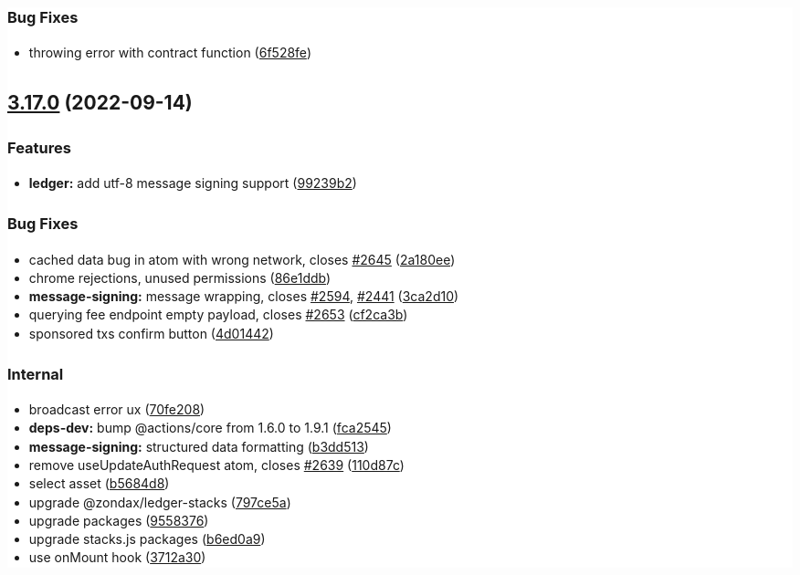 
### Bug Fixes

* throwing error with contract function ([6f528fe](https://github.com/hirosystems/stacks-wallet-web/commit/6f528febb75f504f487f91c2ba42096d925d1ffc))

## [3.17.0](https://github.com/hirosystems/stacks-wallet-web/compare/v3.16.1...v3.17.0) (2022-09-14)


### Features

* **ledger:** add utf-8 message signing support ([99239b2](https://github.com/hirosystems/stacks-wallet-web/commit/99239b2648c227a6d045962fde9c206d46800315))


### Bug Fixes

* cached data bug in atom with wrong network, closes [#2645](https://github.com/hirosystems/stacks-wallet-web/issues/2645) ([2a180ee](https://github.com/hirosystems/stacks-wallet-web/commit/2a180ee7940d2208654b4062fba7f5cc5143c0f2))
* chrome rejections, unused permissions ([86e1ddb](https://github.com/hirosystems/stacks-wallet-web/commit/86e1ddbae9d69cbf4475d58f490b532aceedc575))
* **message-signing:** message wrapping, closes [#2594](https://github.com/hirosystems/stacks-wallet-web/issues/2594), [#2441](https://github.com/hirosystems/stacks-wallet-web/issues/2441) ([3ca2d10](https://github.com/hirosystems/stacks-wallet-web/commit/3ca2d10c252056270a16212c0d86549c683e0838))
* querying fee endpoint empty payload, closes [#2653](https://github.com/hirosystems/stacks-wallet-web/issues/2653) ([cf2ca3b](https://github.com/hirosystems/stacks-wallet-web/commit/cf2ca3b21d0d69dcc5c39e016cf3d64066e23cd0))
* sponsored txs confirm button ([4d01442](https://github.com/hirosystems/stacks-wallet-web/commit/4d01442f4f51c5b94a3dc46a0b359790d2623577))


### Internal

* broadcast error ux ([70fe208](https://github.com/hirosystems/stacks-wallet-web/commit/70fe2082efa571b14ce235b69d4a42b303980263))
* **deps-dev:** bump @actions/core from 1.6.0 to 1.9.1 ([fca2545](https://github.com/hirosystems/stacks-wallet-web/commit/fca2545e5de9bfa017a7d42b24fefc445254207c))
* **message-signing:** structured data formatting ([b3dd513](https://github.com/hirosystems/stacks-wallet-web/commit/b3dd513b431fc83fd74e263560770de29e8a1a80))
* remove useUpdateAuthRequest atom, closes [#2639](https://github.com/hirosystems/stacks-wallet-web/issues/2639) ([110d87c](https://github.com/hirosystems/stacks-wallet-web/commit/110d87c151b937cb537d0e9ae657c2a6af636825))
* select asset ([b5684d8](https://github.com/hirosystems/stacks-wallet-web/commit/b5684d8483d5aad46f85aa25a3af398a13a5bbb0))
* upgrade @zondax/ledger-stacks ([797ce5a](https://github.com/hirosystems/stacks-wallet-web/commit/797ce5aefeab64b9b715901f202823faba9fb424))
* upgrade packages ([9558376](https://github.com/hirosystems/stacks-wallet-web/commit/955837664cbc55d23a435065067129152e4071a1))
* upgrade stacks.js packages ([b6ed0a9](https://github.com/hirosystems/stacks-wallet-web/commit/b6ed0a9970daae671afa0ea4d99ed6ca472fc903))
* use onMount hook ([3712a30](https://github.com/hirosystems/stacks-wallet-web/commit/3712a3037bc3a48e6ff23b67ba80b593a1264630))
